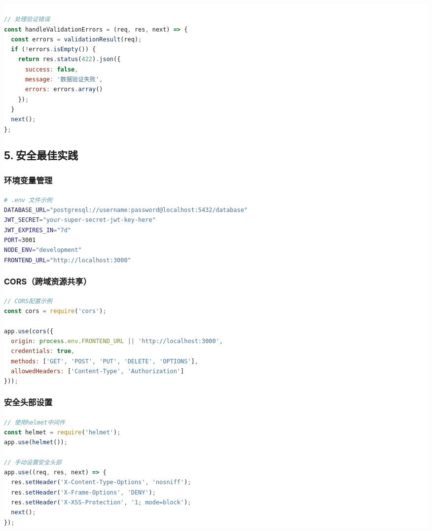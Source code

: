 ```javascript

// 处理验证错误
const handleValidationErrors = (req, res, next) => {
  const errors = validationResult(req);
  if (!errors.isEmpty()) {
    return res.status(422).json({
      success: false,
      message: '数据验证失败',
      errors: errors.array()
    });
  }
  next();
};
```

## 5. 安全最佳实践

### 环境变量管理
```bash
# .env 文件示例
DATABASE_URL="postgresql://username:password@localhost:5432/database"
JWT_SECRET="your-super-secret-jwt-key-here"
JWT_EXPIRES_IN="7d"
PORT=3001
NODE_ENV="development"
FRONTEND_URL="http://localhost:3000"
```

### CORS（跨域资源共享）
```javascript
// CORS配置示例
const cors = require('cors');

app.use(cors({
  origin: process.env.FRONTEND_URL || 'http://localhost:3000',
  credentials: true,
  methods: ['GET', 'POST', 'PUT', 'DELETE', 'OPTIONS'],
  allowedHeaders: ['Content-Type', 'Authorization']
}));
```

### 安全头部设置
```javascript
// 使用helmet中间件
const helmet = require('helmet');
app.use(helmet());

// 手动设置安全头部
app.use((req, res, next) => {
  res.setHeader('X-Content-Type-Options', 'nosniff');
  res.setHeader('X-Frame-Options', 'DENY');
  res.setHeader('X-XSS-Protection', '1; mode=block');
  next();
});
```
